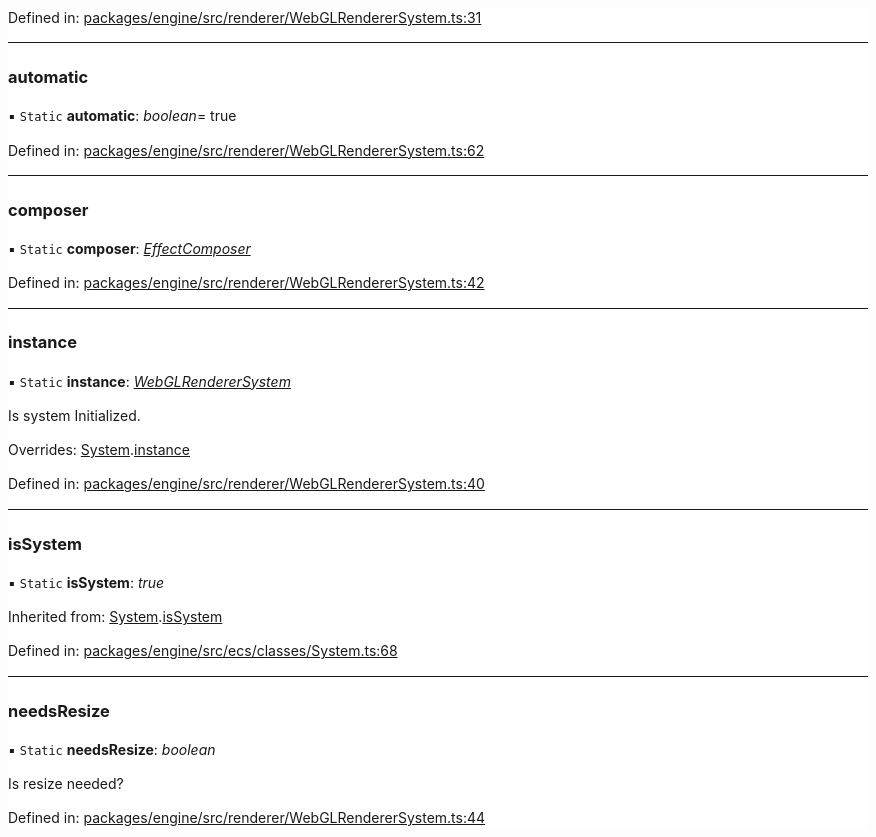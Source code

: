 Defined in: [packages/engine/src/renderer/WebGLRendererSystem.ts:31](https://github.com/xr3ngine/xr3ngine/blob/716a06460/packages/engine/src/renderer/WebGLRendererSystem.ts#L31)

___

### automatic

▪ `Static` **automatic**: *boolean*= true

Defined in: [packages/engine/src/renderer/WebGLRendererSystem.ts:62](https://github.com/xr3ngine/xr3ngine/blob/716a06460/packages/engine/src/renderer/WebGLRendererSystem.ts#L62)

___

### composer

▪ `Static` **composer**: [*EffectComposer*](renderer_postprocessing_core_effectcomposer.effectcomposer.md)

Defined in: [packages/engine/src/renderer/WebGLRendererSystem.ts:42](https://github.com/xr3ngine/xr3ngine/blob/716a06460/packages/engine/src/renderer/WebGLRendererSystem.ts#L42)

___

### instance

▪ `Static` **instance**: [*WebGLRendererSystem*](renderer_webglrenderersystem.webglrenderersystem.md)

Is system Initialized.

Overrides: [System](ecs_classes_system.system.md).[instance](ecs_classes_system.system.md#instance)

Defined in: [packages/engine/src/renderer/WebGLRendererSystem.ts:40](https://github.com/xr3ngine/xr3ngine/blob/716a06460/packages/engine/src/renderer/WebGLRendererSystem.ts#L40)

___

### isSystem

▪ `Static` **isSystem**: *true*

Inherited from: [System](ecs_classes_system.system.md).[isSystem](ecs_classes_system.system.md#issystem)

Defined in: [packages/engine/src/ecs/classes/System.ts:68](https://github.com/xr3ngine/xr3ngine/blob/716a06460/packages/engine/src/ecs/classes/System.ts#L68)

___

### needsResize

▪ `Static` **needsResize**: *boolean*

Is resize needed?

Defined in: [packages/engine/src/renderer/WebGLRendererSystem.ts:44](https://github.com/xr3ngine/xr3ngine/blob/716a06460/packages/engine/src/renderer/WebGLRendererSystem.ts#L44)

